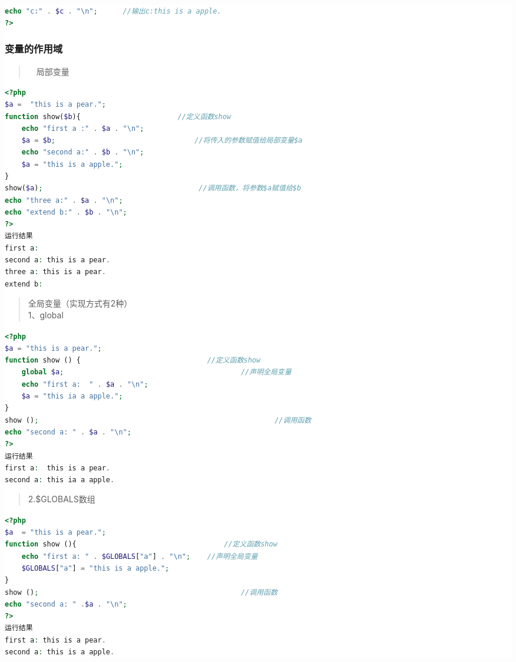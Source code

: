 ```php
echo "c:" . $c . "\n";		//输出c:this is a apple.
?>
```

### 变量的作用域
>　局部变量

```php
<?php
$a =  "this is a pear.";
function show($b){					     //定义函数show
	echo "first a :" . $a . "\n";
	$a = $b;					  	         //将传入的参数赋值给局部变量$a
	echo "second a:" . $b . "\n";
	$a = "this is a apple.";
}
show($a);							          //调用函数，将参数$a赋值给$b
echo "three a:" . $a . "\n";
echo "extend b:" . $b . "\n";
?>
运行结果
first a:
second a: this is a pear.
three a: this is a pear.
extend b:
```

> 全局变量（实现方式有2种）<br>
> 1、global

```php
<?php
$a = "this is a pear.";
function show () {								//定义函数show
	global $a;											//声明全局变量
	echo "first a:  " . $a . "\n";
	$a = "this ia a apple.";
}
show ();														//调用函数
echo "second a: " . $a . "\n";
?>
运行结果
first a:  this is a pear.
second a: this ia a apple.
```

> 2.$GLOBALS数组

```php
<?php
$a  = "this is a pear.";				
function show (){									//定义函数show
	echo "first a: " . $GLOBALS["a"] . "\n";	//声明全局变量
	$GLOBALS["a"] = "this is a apple.";
}
show ();												//调用函数
echo "second a: " .$a . "\n";
?>
运行结果
first a: this is a pear.
second a: this is a apple.
```
